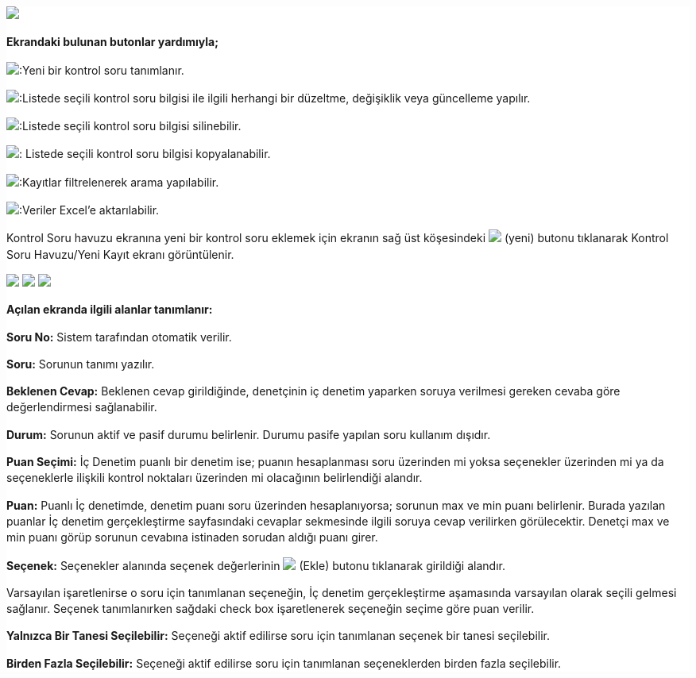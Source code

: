 ![](https://docsbimser.blob.core.windows.net/imagecontainer/auto-uploadaea2b7aa-c224-4320-9eca-2ada3f5f4c43)

**Ekrandaki bulunan butonlar yardımıyla;**

![](https://docsbimser.blob.core.windows.net/imagecontainer/auto-uploada3bb1906-86db-4fbd-aaf7-fe301188663b):Yeni bir kontrol soru tanımlanır.

![](https://docsbimser.blob.core.windows.net/imagecontainer/auto-upload6d13c62e-180c-4298-a87f-b1e302ac354f):Listede seçili kontrol soru bilgisi ile ilgili herhangi bir düzeltme, değişiklik veya güncelleme yapılır.

![](https://docsbimser.blob.core.windows.net/imagecontainer/auto-upload433115e5-f215-4de0-9522-c69780600229):Listede seçili kontrol soru bilgisi silinebilir.

![](https://docsbimser.blob.core.windows.net/imagecontainer/auto-uploadd70cd8b9-9594-46d7-9edf-1d17132d8662): Listede seçili kontrol soru bilgisi kopyalanabilir.

![](https://docsbimser.blob.core.windows.net/imagecontainer/auto-uploadcb1e9af0-1d05-496a-af52-cc002ffc2f05):Kayıtlar filtrelenerek arama yapılabilir.

![](https://docsbimser.blob.core.windows.net/imagecontainer/auto-upload1cb520e8-1d8e-451d-bda9-9293654cf3b8):Veriler Excel’e aktarılabilir.

Kontrol Soru havuzu ekranına yeni bir kontrol soru eklemek için ekranın sağ üst köşesindeki ![](https://docsbimser.blob.core.windows.net/imagecontainer/auto-uploadbada2030-9980-42d0-82d3-f1852d3d636a) (yeni) butonu tıklanarak Kontrol Soru Havuzu/Yeni Kayıt ekranı görüntülenir.

![](https://docsbimser.blob.core.windows.net/imagecontainer/auto-upload6ff95463-fbc2-4bc1-90d6-f0bd569c5801) ![](https://docsbimser.blob.core.windows.net/imagecontainer/auto-upload860d6516-13fa-4628-b40d-e75c7b0a1a98) ![](https://docsbimser.blob.core.windows.net/imagecontainer/auto-upload57825ea7-5ea7-456b-9a96-6e1b2dc0fa51)

**Açılan ekranda ilgili alanlar tanımlanır:**

**Soru No:** Sistem tarafından otomatik verilir.

**Soru:** Sorunun tanımı yazılır.

**Beklenen Cevap:** Beklenen cevap girildiğinde, denetçinin iç denetim yaparken soruya verilmesi gereken cevaba göre değerlendirmesi sağlanabilir.

**Durum:** Sorunun aktif ve pasif durumu belirlenir. Durumu pasife yapılan soru kullanım dışıdır.

**Puan Seçimi:** İç Denetim puanlı bir denetim ise; puanın hesaplanması soru üzerinden mi yoksa seçenekler üzerinden mi ya da seçeneklerle ilişkili kontrol noktaları üzerinden mi olacağının belirlendiği alandır.

**Puan:** Puanlı İç denetimde, denetim puanı soru üzerinden hesaplanıyorsa; sorunun max ve min puanı belirlenir. Burada yazılan puanlar İç denetim gerçekleştirme sayfasındaki cevaplar sekmesinde ilgili soruya cevap verilirken görülecektir. Denetçi max ve min puanı görüp sorunun cevabına istinaden sorudan aldığı puanı girer.

**Seçenek:** Seçenekler alanında seçenek değerlerinin ![](https://docsbimser.blob.core.windows.net/imagecontainer/auto-upload04a2ce5f-fd07-4c4e-904c-533413e186d5) (Ekle) butonu tıklanarak girildiği alandır.

Varsayılan işaretlenirse o soru için tanımlanan seçeneğin, İç denetim gerçekleştirme aşamasında varsayılan olarak seçili gelmesi sağlanır. Seçenek tanımlanırken sağdaki check box işaretlenerek seçeneğin seçime göre puan verilir.

**Yalnızca Bir Tanesi Seçilebilir:** Seçeneği aktif edilirse soru için tanımlanan seçenek bir tanesi seçilebilir.

**Birden Fazla Seçilebilir:** Seçeneği aktif edilirse soru için tanımlanan seçeneklerden birden fazla seçilebilir.
